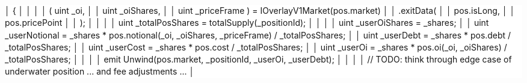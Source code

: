 │         {                                                                                                                                                                                                       │
│                                                                                                                                                                                                                 │
│         (   uint _oi,                                                                                                                                                                                           │
│             uint _oiShares,                                                                                                                                                                                     │
│             uint _priceFrame ) = IOverlayV1Market(pos.market)                                                                                                                                                   │
│                 .exitData(                                                                                                                                                                                      │
│                     pos.isLong,                                                                                                                                                                                 │
│                     pos.pricePoint                                                                                                                                                                              │
│                 );                                                                                                                                                                                              │
│                                                                                                                                                                                                                 │
│         uint _totalPosShares = totalSupply(_positionId);                                                                                                                                                        │
│                                                                                                                                                                                                                 │
│         uint _userOiShares = _shares;                                                                                                                                                                           │
│         uint _userNotional = _shares * pos.notional(_oi, _oiShares, _priceFrame) / _totalPosShares;                                                                                                             │
│         uint _userDebt = _shares * pos.debt / _totalPosShares;                                                                                                                                                  │
│         uint _userCost = _shares * pos.cost / _totalPosShares;                                                                                                                                                  │
│         uint _userOi = _shares * pos.oi(_oi, _oiShares) / _totalPosShares;                                                                                                                                      │
│                                                                                                                                                                                                                 │
│         emit Unwind(pos.market, _positionId, _userOi, _userDebt);                                                                                                                                               │
│                                                                                                                                                                                                                 │
│         // TODO: think through edge case of underwater position ... and fee adjustments ...                                                                                                                     │